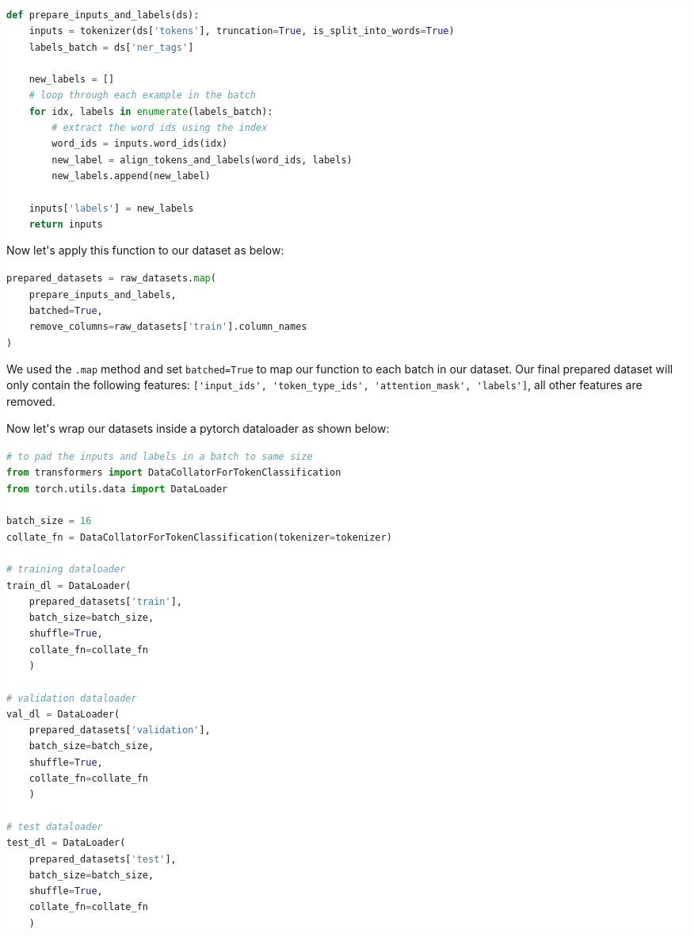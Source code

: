 ```python
def prepare_inputs_and_labels(ds):
    inputs = tokenizer(ds['tokens'], truncation=True, is_split_into_words=True)
    labels_batch = ds['ner_tags']
    
    new_labels = []
    # loop through each example in the batch
    for idx, labels in enumerate(labels_batch):
        # extract the word ids using the index
        word_ids = inputs.word_ids(idx)
        new_label = align_tokens_and_labels(word_ids, labels)
        new_labels.append(new_label)
        
    inputs['labels'] = new_labels
    return inputs
```

Now let's apply this function to our dataset as below:

```python
prepared_datasets = raw_datasets.map(
    prepare_inputs_and_labels, 
    batched=True, 
    remove_columns=raw_datasets['train'].column_names
)
```

We used the ```.map``` method and set ```batched=True``` to map our function to each batch in our dataset. Our final prepared dataset will only contain the following features: ```['input_ids', 'token_type_ids', 'attention_mask', 'labels']```, all other features are removed.

Now let's wrap our datasets inside a pytorch dataloader as shown below:

```python
# to pad the inputs and labels in a batch to same size
from transformers import DataCollatorForTokenClassification
from torch.utils.data import DataLoader

batch_size = 16
collate_fn = DataCollatorForTokenClassification(tokenizer=tokenizer)

# training dataloader
train_dl = DataLoader(
    prepared_datasets['train'], 
    batch_size=batch_size, 
    shuffle=True, 
    collate_fn=collate_fn
    )

# validation dataloader
val_dl = DataLoader(
    prepared_datasets['validation'], 
    batch_size=batch_size, 
    shuffle=True, 
    collate_fn=collate_fn
    )

# test dataloader
test_dl = DataLoader(
    prepared_datasets['test'], 
    batch_size=batch_size, 
    shuffle=True, 
    collate_fn=collate_fn
    )
```
